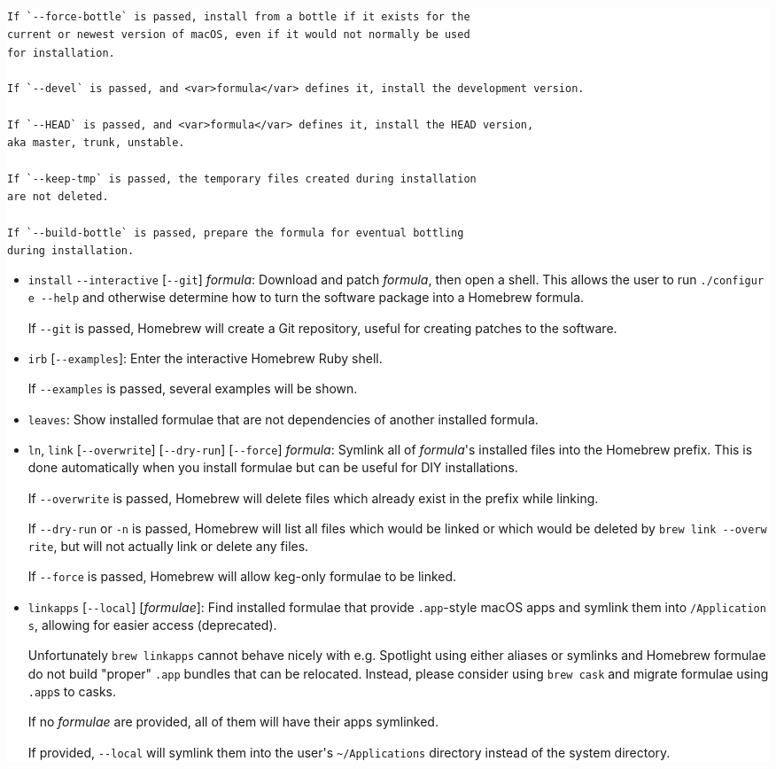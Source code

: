     If `--force-bottle` is passed, install from a bottle if it exists for the
    current or newest version of macOS, even if it would not normally be used
    for installation.

    If `--devel` is passed, and <var>formula</var> defines it, install the development version.

    If `--HEAD` is passed, and <var>formula</var> defines it, install the HEAD version,
    aka master, trunk, unstable.

    If `--keep-tmp` is passed, the temporary files created during installation
    are not deleted.

    If `--build-bottle` is passed, prepare the formula for eventual bottling
    during installation.

  * `install` `--interactive` [`--git`] <var>formula</var>:
    Download and patch <var>formula</var>, then open a shell. This allows the user to
    run `./configure --help` and otherwise determine how to turn the software
    package into a Homebrew formula.

    If `--git` is passed, Homebrew will create a Git repository, useful for
    creating patches to the software.

  * `irb` [`--examples`]:
    Enter the interactive Homebrew Ruby shell.

    If `--examples` is passed, several examples will be shown.

  * `leaves`:
    Show installed formulae that are not dependencies of another installed formula.

  * `ln`, `link` [`--overwrite`] [`--dry-run`] [`--force`] <var>formula</var>:
    Symlink all of <var>formula</var>'s installed files into the Homebrew prefix. This
    is done automatically when you install formulae but can be useful for DIY
    installations.

    If `--overwrite` is passed, Homebrew will delete files which already exist in
    the prefix while linking.

    If `--dry-run` or `-n` is passed, Homebrew will list all files which would
    be linked or which would be deleted by `brew link --overwrite`, but will not
    actually link or delete any files.

    If `--force` is passed, Homebrew will allow keg-only formulae to be linked.

  * `linkapps` [`--local`] [<var>formulae</var>]:
    Find installed formulae that provide `.app`-style macOS apps and symlink them
    into `/Applications`, allowing for easier access (deprecated).

    Unfortunately `brew linkapps` cannot behave nicely with e.g. Spotlight using
    either aliases or symlinks and Homebrew formulae do not build "proper" `.app`
    bundles that can be relocated. Instead, please consider using `brew cask` and
    migrate formulae using `.app`s to casks.

    If no <var>formulae</var> are provided, all of them will have their apps symlinked.

    If provided, `--local` will symlink them into the user's `~/Applications`
    directory instead of the system directory.


[SYNOPSIS]: #SYNOPSIS "SYNOPSIS"
[DESCRIPTION]: #DESCRIPTION "DESCRIPTION"
[ESSENTIAL COMMANDS]: #ESSENTIAL-COMMANDS "ESSENTIAL COMMANDS"
[COMMANDS]: #COMMANDS "COMMANDS"
[DEVELOPER COMMANDS]: #DEVELOPER-COMMANDS "DEVELOPER COMMANDS"
[OFFICIAL EXTERNAL COMMANDS]: #OFFICIAL-EXTERNAL-COMMANDS "OFFICIAL EXTERNAL COMMANDS"
[CUSTOM EXTERNAL COMMANDS]: #CUSTOM-EXTERNAL-COMMANDS "CUSTOM EXTERNAL COMMANDS"
[SPECIFYING FORMULAE]: #SPECIFYING-FORMULAE "SPECIFYING FORMULAE"
[ENVIRONMENT]: #ENVIRONMENT "ENVIRONMENT"
[USING HOMEBREW BEHIND A PROXY]: #USING-HOMEBREW-BEHIND-A-PROXY "USING HOMEBREW BEHIND A PROXY"
[SEE ALSO]: #SEE-ALSO "SEE ALSO"
[AUTHORS]: #AUTHORS "AUTHORS"
[BUGS]: #BUGS "BUGS"
[-]: -.html